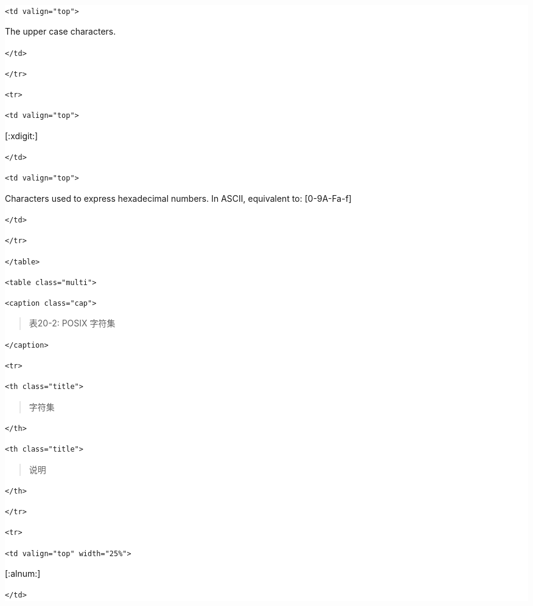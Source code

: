 ```{=html}
<td valign="top">
```
The upper case characters.
```{=html}
</td>
```
```{=html}
</tr>
```
```{=html}
<tr>
```
```{=html}
<td valign="top">
```
\[:xdigit:\]
```{=html}
</td>
```
```{=html}
<td valign="top">
```
Characters used to express hexadecimal numbers. In ASCII, equivalent to: \[0-9A-Fa-f\]
```{=html}
</td>
```
```{=html}
</tr>
```
```{=html}
</table>
```
```{=html}
<table class="multi">
```
```{=html}
<caption class="cap">
```
> 表20-2: POSIX 字符集
```{=html}
</caption>
```
```{=html}
<tr>
```
```{=html}
<th class="title">
```
> 字符集
```{=html}
</th>
```
```{=html}
<th class="title">
```
> 说明
```{=html}
</th>
```
```{=html}
</tr>
```
```{=html}
<tr>
```
```{=html}
<td valign="top" width="25%">
```
\[:alnum:\]
```{=html}
</td>
```